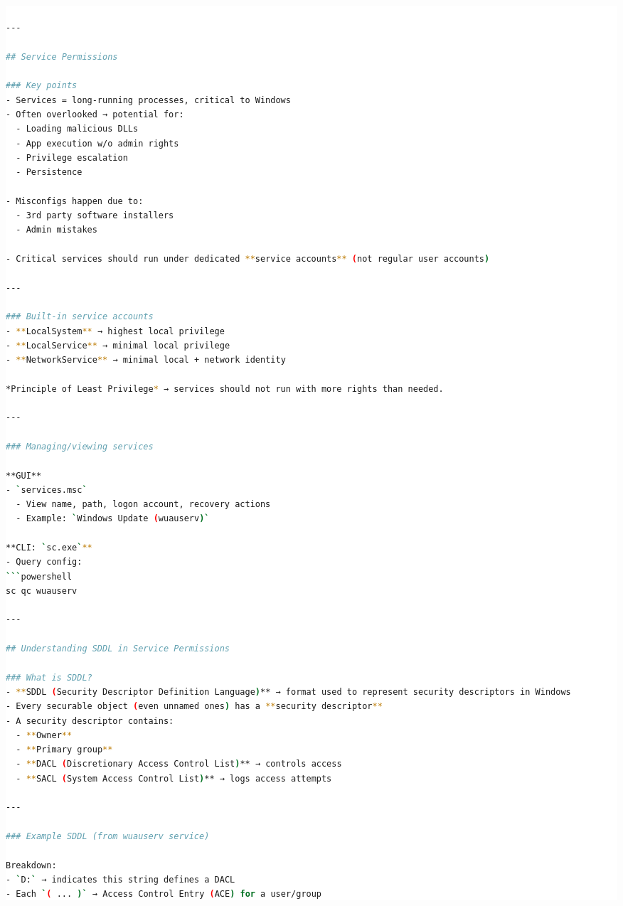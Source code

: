 ```bash

---

## Service Permissions

### Key points
- Services = long-running processes, critical to Windows  
- Often overlooked → potential for:
  - Loading malicious DLLs
  - App execution w/o admin rights
  - Privilege escalation
  - Persistence  

- Misconfigs happen due to:
  - 3rd party software installers
  - Admin mistakes  

- Critical services should run under dedicated **service accounts** (not regular user accounts)

---

### Built-in service accounts
- **LocalSystem** → highest local privilege
- **LocalService** → minimal local privilege
- **NetworkService** → minimal local + network identity  

*Principle of Least Privilege* → services should not run with more rights than needed.

---

### Managing/viewing services

**GUI**
- `services.msc`
  - View name, path, logon account, recovery actions
  - Example: `Windows Update (wuauserv)`

**CLI: `sc.exe`**
- Query config:
```powershell
sc qc wuauserv

---

## Understanding SDDL in Service Permissions

### What is SDDL?
- **SDDL (Security Descriptor Definition Language)** → format used to represent security descriptors in Windows
- Every securable object (even unnamed ones) has a **security descriptor**
- A security descriptor contains:
  - **Owner**
  - **Primary group**
  - **DACL (Discretionary Access Control List)** → controls access
  - **SACL (System Access Control List)** → logs access attempts

---

### Example SDDL (from wuauserv service)

Breakdown:
- `D:` → indicates this string defines a DACL  
- Each `( ... )` → Access Control Entry (ACE) for a user/group  
```